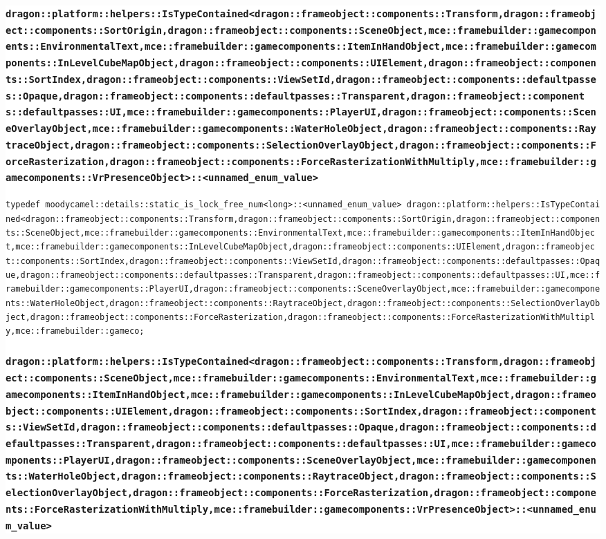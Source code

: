 ### `dragon::platform::helpers::IsTypeContained<dragon::frameobject::components::Transform,dragon::frameobject::components::SortOrigin,dragon::frameobject::components::SceneObject,mce::framebuilder::gamecomponents::EnvironmentalText,mce::framebuilder::gamecomponents::ItemInHandObject,mce::framebuilder::gamecomponents::InLevelCubeMapObject,dragon::frameobject::components::UIElement,dragon::frameobject::components::SortIndex,dragon::frameobject::components::ViewSetId,dragon::frameobject::components::defaultpasses::Opaque,dragon::frameobject::components::defaultpasses::Transparent,dragon::frameobject::components::defaultpasses::UI,mce::framebuilder::gamecomponents::PlayerUI,dragon::frameobject::components::SceneOverlayObject,mce::framebuilder::gamecomponents::WaterHoleObject,dragon::frameobject::components::RaytraceObject,dragon::frameobject::components::SelectionOverlayObject,dragon::frameobject::components::ForceRasterization,dragon::frameobject::components::ForceRasterizationWithMultiply,mce::framebuilder::gamecomponents::VrPresenceObject>::<unnamed_enum_value>`
```
typedef moodycamel::details::static_is_lock_free_num<long>::<unnamed_enum_value> dragon::platform::helpers::IsTypeContained<dragon::frameobject::components::Transform,dragon::frameobject::components::SortOrigin,dragon::frameobject::components::SceneObject,mce::framebuilder::gamecomponents::EnvironmentalText,mce::framebuilder::gamecomponents::ItemInHandObject,mce::framebuilder::gamecomponents::InLevelCubeMapObject,dragon::frameobject::components::UIElement,dragon::frameobject::components::SortIndex,dragon::frameobject::components::ViewSetId,dragon::frameobject::components::defaultpasses::Opaque,dragon::frameobject::components::defaultpasses::Transparent,dragon::frameobject::components::defaultpasses::UI,mce::framebuilder::gamecomponents::PlayerUI,dragon::frameobject::components::SceneOverlayObject,mce::framebuilder::gamecomponents::WaterHoleObject,dragon::frameobject::components::RaytraceObject,dragon::frameobject::components::SelectionOverlayObject,dragon::frameobject::components::ForceRasterization,dragon::frameobject::components::ForceRasterizationWithMultiply,mce::framebuilder::gameco;

```

### `dragon::platform::helpers::IsTypeContained<dragon::frameobject::components::Transform,dragon::frameobject::components::SceneObject,mce::framebuilder::gamecomponents::EnvironmentalText,mce::framebuilder::gamecomponents::ItemInHandObject,mce::framebuilder::gamecomponents::InLevelCubeMapObject,dragon::frameobject::components::UIElement,dragon::frameobject::components::SortIndex,dragon::frameobject::components::ViewSetId,dragon::frameobject::components::defaultpasses::Opaque,dragon::frameobject::components::defaultpasses::Transparent,dragon::frameobject::components::defaultpasses::UI,mce::framebuilder::gamecomponents::PlayerUI,dragon::frameobject::components::SceneOverlayObject,mce::framebuilder::gamecomponents::WaterHoleObject,dragon::frameobject::components::RaytraceObject,dragon::frameobject::components::SelectionOverlayObject,dragon::frameobject::components::ForceRasterization,dragon::frameobject::components::ForceRasterizationWithMultiply,mce::framebuilder::gamecomponents::VrPresenceObject>::<unnamed_enum_value>`
```
```